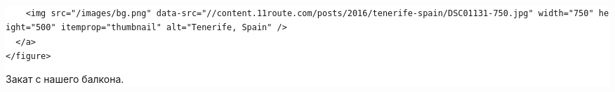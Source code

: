         <img src="/images/bg.png" data-src="//content.11route.com/posts/2016/tenerife-spain/DSC01131-750.jpg" width="750" height="500" itemprop="thumbnail" alt="Tenerife, Spain" />
      </a>
    </figure>
  </div>
  <p>Закат с нашего балкона.</p>
  <figure itemprop="associatedMedia" itemscope itemtype="http://schema.org/ImageObject">
    <a href="//content.11route.com/posts/2016/tenerife-spain/DSC01038-2000.jpg" itemprop="contentUrl" data-size="2000x1333">